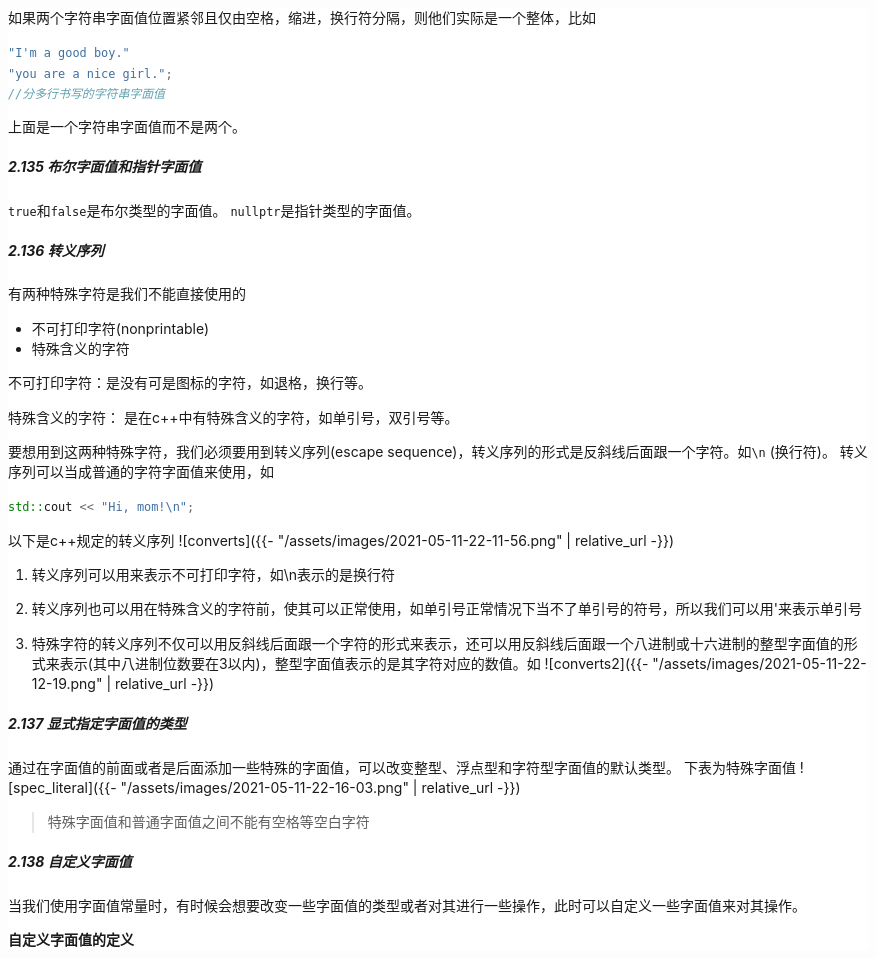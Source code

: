 如果两个字符串字面值位置紧邻且仅由空格，缩进，换行符分隔，则他们实际是一个整体，比如

```c++
"I'm a good boy."
"you are a nice girl.";
//分多行书写的字符串字面值
```

上面是一个字符串字面值而不是两个。

##### 2.135 布尔字面值和指针字面值

`true`和`false`是布尔类型的字面值。
`nullptr`是指针类型的字面值。

##### 2.136 转义序列

有两种特殊字符是我们不能直接使用的
* 不可打印字符(nonprintable)
* 特殊含义的字符

不可打印字符：是没有可是图标的字符，如退格，换行等。

特殊含义的字符：
是在c++中有特殊含义的字符，如单引号，双引号等。

要想用到这两种特殊字符，我们必须要用到转义序列(escape sequence)，转义序列的形式是反斜线后面跟一个字符。如`\n` (换行符)。
转义序列可以当成普通的字符字面值来使用，如

```c++
std::cout << "Hi, mom!\n";
```

以下是c++规定的转义序列
![converts]({{- "/assets/images/2021-05-11-22-11-56.png" | relative_url -}})

1. 转义序列可以用来表示不可打印字符，如\n表示的是换行符
   
2. 转义序列也可以用在特殊含义的字符前，使其可以正常使用，如单引号正常情况下当不了单引号的符号，所以我们可以用\'来表示单引号

3. 特殊字符的转义序列不仅可以用反斜线后面跟一个字符的形式来表示，还可以用反斜线后面跟一个八进制或十六进制的整型字面值的形式来表示(其中八进制位数要在3以内)，整型字面值表示的是其字符对应的数值。如
![converts2]({{- "/assets/images/2021-05-11-22-12-19.png" | relative_url -}})

##### 2.137 显式指定字面值的类型

通过在字面值的前面或者是后面添加一些特殊的字面值，可以改变整型、浮点型和字符型字面值的默认类型。
下表为特殊字面值
![spec_literal]({{- "/assets/images/2021-05-11-22-16-03.png" | relative_url -}})

> 特殊字面值和普通字面值之间不能有空格等空白字符

##### 2.138 自定义字面值

当我们使用字面值常量时，有时候会想要改变一些字面值的类型或者对其进行一些操作，此时可以自定义一些字面值来对其操作。

**自定义字面值的定义**
